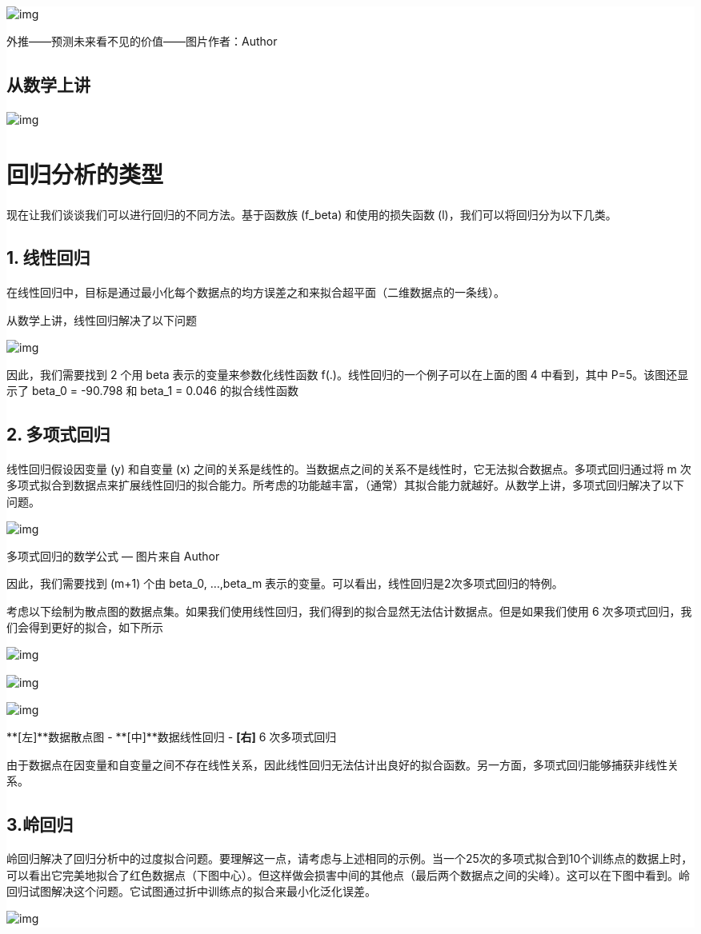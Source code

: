 ![img](https://miro.medium.com/max/1050/1*ee_S3W1O36MfwXBYO_uH5Q.png)

外推——预测未来看不见的价值——图片作者：Author

## 从数学上讲

![img](https://miro.medium.com/max/1050/1*tW8bZzZNt17N0lD0P-z7Vg.png)

# 回归分析的类型

现在让我们谈谈我们可以进行回归的不同方法。基于函数族 (f_beta) 和使用的损失函数 (l)，我们可以将回归分为以下几类。

## 1. 线性回归

在线性回归中，目标是通过最小化每个数据点的均方误差之和来拟合超平面（二维数据点的一条线）。

从数学上讲，线性回归解决了以下问题

![img](https://miro.medium.com/max/1050/1*j3LRR2Z-g-r1vZgTqnmPAw.png)

因此，我们需要找到 2 个用 beta 表示的变量来参数化线性函数 f(.)。线性回归的一个例子可以在上面的图 4 中看到，其中 P=5。该图还显示了 beta_0 = -90.798 和 beta_1 = 0.046 的拟合线性函数

## 2. 多项式回归

线性回归假设因变量 (y) 和自变量 (x) 之间的关系是线性的。当数据点之间的关系不是线性时，它无法拟合数据点。多项式回归通过将 m 次多项式拟合到数据点来扩展线性回归的拟合能力。所考虑的功能越丰富，（通常）其拟合能力就越好。从数学上讲，多项式回归解决了以下问题。

![img](https://miro.medium.com/max/1050/1*rkiqZeZnIoVIifam5y-FEQ.png)

多项式回归的数学公式 — 图片来自 Author

因此，我们需要找到 (m+1) 个由 beta_0, …,beta_m 表示的变量。可以看出，线性回归是2次多项式回归的特例。

考虑以下绘制为散点图的数据点集。如果我们使用线性回归，我们得到的拟合显然无法估计数据点。但是如果我们使用 6 次多项式回归，我们会得到更好的拟合，如下所示

![img](https://miro.medium.com/max/3000/1*yL67Ufrbs1mWkAcrPFMzCw.jpeg)

![img](https://miro.medium.com/max/3000/1*6v5ae_cuXa_7-tDcbo1W4Q.jpeg)

![img](https://miro.medium.com/max/3000/1*ghD5_zDVZIfe-NMUwXJLGQ.jpeg)

**[左]**数据散点图 - **[中]**数据线性回归 - **[右]** 6 次多项式回归

由于数据点在因变量和自变量之间不存在线性关系，因此线性回归无法估计出良好的拟合函数。另一方面，多项式回归能够捕获非线性关系。

## 3.岭回归

岭回归解决了回归分析中的过度拟合问题。要理解这一点，请考虑与上述相同的示例。当一个25次的多项式拟合到10个训练点的数据上时，可以看出它完美地拟合了红色数据点（下图中心）。但这样做会损害中间的其他点（最后两个数据点之间的尖峰）。这可以在下图中看到。岭回归试图解决这个问题。它试图通过折中训练点的拟合来最小化泛化误差。

![img](https://miro.medium.com/max/3000/1*yL67Ufrbs1mWkAcrPFMzCw.jpeg)
